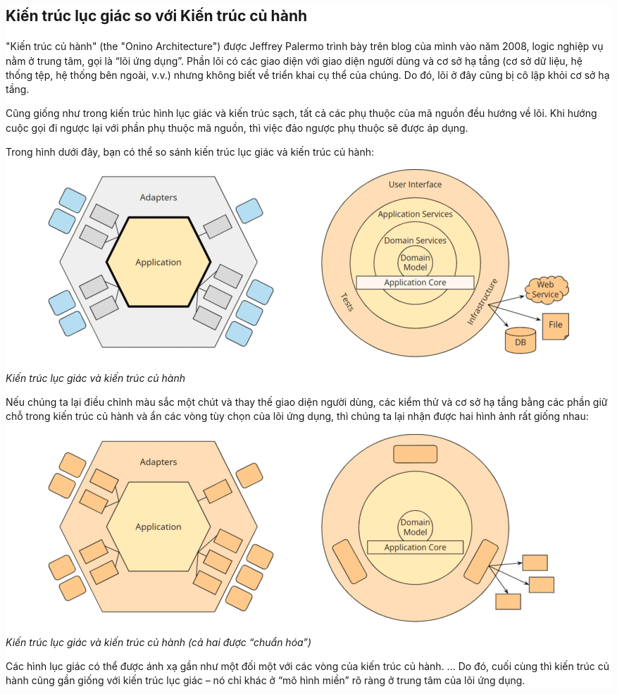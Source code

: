 ## Kiến trúc lục giác so với Kiến trúc củ hành

"Kiến trúc củ hành" (the "Onino Architecture") được Jeffrey Palermo trình bày trên blog của mình vào năm 2008, logic nghiệp vụ nằm ở trung tâm, gọi là “lõi ứng dụng”. Phần lõi có các giao diện với giao diện người dùng và cơ sở hạ tầng (cơ sở dữ liệu, hệ thống tệp, hệ thống bên ngoài, v.v.) nhưng không biết về triển khai cụ thể của chúng. Do đó, lõi ở đây cũng bị cô lập khỏi cơ sở hạ tầng.

Cũng giống như trong kiến trúc hình lục giác và kiến trúc sạch, tất cả các phụ thuộc của mã nguồn đều hướng về lõi. Khi hướng cuộc gọi đi ngược lại với phần phụ thuộc mã nguồn, thì việc đảo ngược phụ thuộc sẽ được áp dụng.

Trong hình dưới đây, bạn có thể so sánh kiến trúc lục giác và kiến trúc củ hành:

![Kiến trúc lục giác và kiến trúc củ hành](./images/Sven_Woltmann_Hexagon/hexagonal-architecture-vs-onion-architecture-1.v3-800x267.png)

_Kiến trúc lục giác và kiến trúc củ hành_

Nếu chúng ta lại điều chỉnh màu sắc một chút và thay thế giao diện người dùng, các kiểm thử và cơ sở hạ tầng bằng các phần giữ chỗ trong kiến trúc củ hành và ẩn các vòng tùy chọn của lõi ứng dụng, thì chúng ta lại nhận được hai hình ảnh rất giống nhau:

![Kiến trúc lục giác và kiến trúc củ hành (cả hai được “chuẩn hóa”)](./images/Sven_Woltmann_Hexagon/hexagonal-architecture-vs-onion-architecture-2.v3-800x267.png)

_Kiến trúc lục giác và kiến trúc củ hành (cả hai được “chuẩn hóa”)_

Các hình lục giác có thể được ánh xạ gần như một đối một với các vòng của kiến trúc củ hành.
...
Do đó, cuối cùng thì kiến trúc củ hành cũng gần giống với kiến trúc lục giác – nó chỉ khác ở “mô hình miền” rõ ràng ở trung tâm của lõi ứng dụng.

